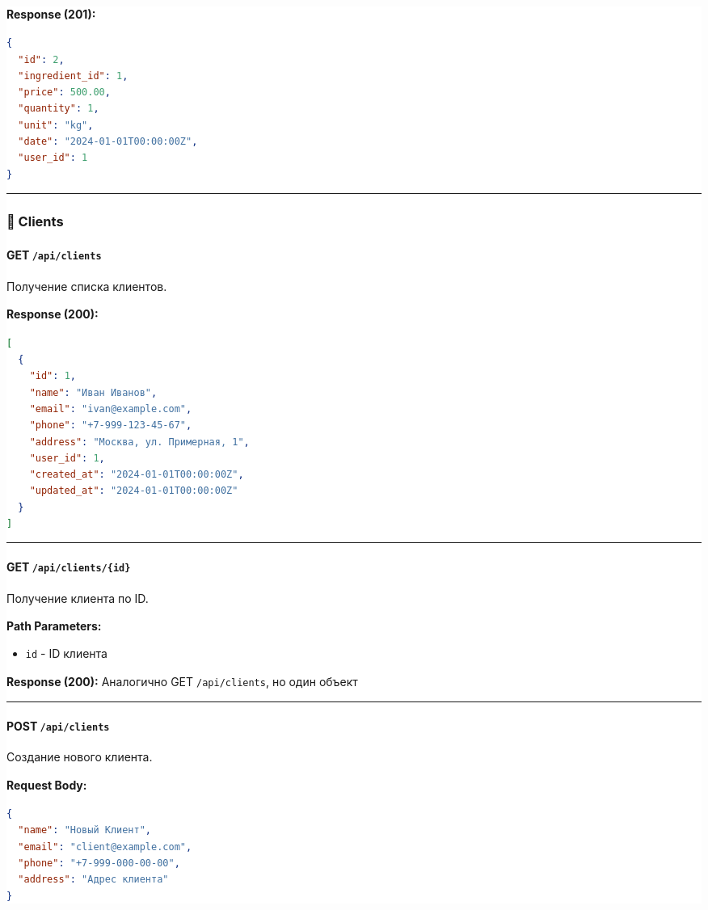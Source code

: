 **Response (201):**
```json
{
  "id": 2,
  "ingredient_id": 1,
  "price": 500.00,
  "quantity": 1,
  "unit": "kg",
  "date": "2024-01-01T00:00:00Z",
  "user_id": 1
}
```

---

### 👥 Clients

#### GET `/api/clients`
Получение списка клиентов.

**Response (200):**
```json
[
  {
    "id": 1,
    "name": "Иван Иванов",
    "email": "ivan@example.com",
    "phone": "+7-999-123-45-67",
    "address": "Москва, ул. Примерная, 1",
    "user_id": 1,
    "created_at": "2024-01-01T00:00:00Z",
    "updated_at": "2024-01-01T00:00:00Z"
  }
]
```

---

#### GET `/api/clients/{id}`
Получение клиента по ID.

**Path Parameters:**
- `id` - ID клиента

**Response (200):** Аналогично GET `/api/clients`, но один объект

---

#### POST `/api/clients`
Создание нового клиента.

**Request Body:**
```json
{
  "name": "Новый Клиент",
  "email": "client@example.com",
  "phone": "+7-999-000-00-00",
  "address": "Адрес клиента"
}
```
